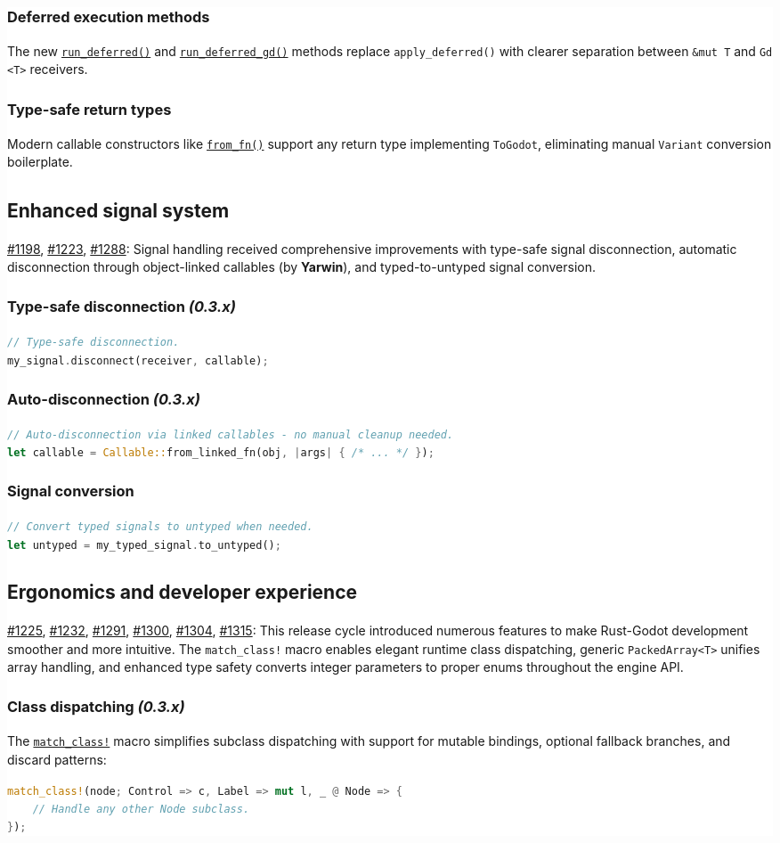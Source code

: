 ### Deferred execution methods

The new [`run_deferred()`][api-gd-rundeferred] and [`run_deferred_gd()`][api-gd-rundeferredgd] methods replace `apply_deferred()` with clearer separation between `&mut T` and `Gd<T>` receivers.

### Type-safe return types

Modern callable constructors like [`from_fn()`][api-callable-fromfn] support any return type implementing `ToGodot`, eliminating manual `Variant` conversion boilerplate.

[#1223]: https://github.com/godot-rust/gdext/pull/1223
[#1327]: https://github.com/godot-rust/gdext/pull/1327
[#1332]: https://github.com/godot-rust/gdext/pull/1332
[#1344]: https://github.com/godot-rust/gdext/pull/1344
[#1346]: https://github.com/godot-rust/gdext/pull/1346

[api-gd-rundeferred]: https://godot-rust.github.io/docs/gdext/master/godot/obj/struct.Gd.html#method.run_deferred
[api-gd-rundeferredgd]: https://godot-rust.github.io/docs/gdext/master/godot/obj/struct.Gd.html#method.run_deferred_gd
[api-callable-fromfn]: https://godot-rust.github.io/docs/gdext/master/godot/builtin/struct.Callable.html#method.from_fn

## Enhanced signal system

[#1198], [#1223], [#1288]: Signal handling received comprehensive improvements with type-safe signal disconnection, automatic disconnection through object-linked callables (by **Yarwin**), and typed-to-untyped signal conversion.

### Type-safe disconnection *(0.3.x)*

```rust
// Type-safe disconnection.
my_signal.disconnect(receiver, callable);
```

### Auto-disconnection *(0.3.x)*

```rust
// Auto-disconnection via linked callables - no manual cleanup needed.
let callable = Callable::from_linked_fn(obj, |args| { /* ... */ });
```

### Signal conversion

```rust
// Convert typed signals to untyped when needed.
let untyped = my_typed_signal.to_untyped();
```

[#1198]: https://github.com/godot-rust/gdext/pull/1198
[#1223]: https://github.com/godot-rust/gdext/pull/1223
[#1288]: https://github.com/godot-rust/gdext/pull/1288

[api-typedsignal-tountyped]: https://godot-rust.github.io/docs/gdext/master/godot/obj/struct.TypedSignal.html#method.to_untyped

## Ergonomics and developer experience

[#1225], [#1232], [#1291], [#1300], [#1304], [#1315]: This release cycle introduced numerous features to make Rust-Godot development smoother and more intuitive. The `match_class!` macro enables elegant runtime class dispatching, generic `PackedArray<T>` unifies array handling, and enhanced type safety converts integer parameters to proper enums throughout the engine API.

### Class dispatching *(0.3.x)*

The [`match_class!`][api-matchclass] macro simplifies subclass dispatching with support for mutable bindings, optional fallback branches, and discard patterns:

```rust
match_class!(node; Control => c, Label => mut l, _ @ Node => {
    // Handle any other Node subclass.
});
```


[#1214]: https://github.com/godot-rust/gdext/pull/1214
[#1261]: https://github.com/godot-rust/gdext/pull/1261
[#1320]: https://github.com/godot-rust/gdext/pull/1320
[api-phantomvar]: https://godot-rust.github.io/docs/gdext/master/godot/obj/struct.PhantomVar.html
[#1225]: https://github.com/godot-rust/gdext/pull/1225
[#1232]: https://github.com/godot-rust/gdext/pull/1232
[#1291]: https://github.com/godot-rust/gdext/pull/1291
[#1300]: https://github.com/godot-rust/gdext/pull/1300
[#1304]: https://github.com/godot-rust/gdext/pull/1304
[#1315]: https://github.com/godot-rust/gdext/pull/1315
[api-matchclass]: https://godot-rust.github.io/docs/gdext/master/godot/meta/macro.match_class.html
[api-packedarray]: https://godot-rust.github.io/docs/gdext/master/godot/builtin/struct.PackedArray.html
[api-signedrange]: https://godot-rust.github.io/docs/gdext/master/godot/builtin/struct.SignedRange.html
[api-elementtype]: https://godot-rust.github.io/docs/gdext/master/godot/meta/trait.ElementType.html
[#1211]: https://github.com/godot-rust/gdext/pull/1211
[#1273]: https://github.com/godot-rust/gdext/pull/1273
[#1325]: https://github.com/godot-rust/gdext/pull/1325
[api-base-toinitgd]: https://godot-rust.github.io/docs/gdext/master/godot/obj/struct.Base.html#method.to_init_gd
[api-singleton]: https://godot-rust.github.io/docs/gdext/master/godot/obj/trait.Singleton.html
[#1285]: https://github.com/godot-rust/gdext/pull/1285
[#1308]: https://github.com/godot-rust/gdext/pull/1308
[#1310]: https://github.com/godot-rust/gdext/pull/1310
[#1314]: https://github.com/godot-rust/gdext/pull/1314
[#1323]: https://github.com/godot-rust/gdext/pull/1323